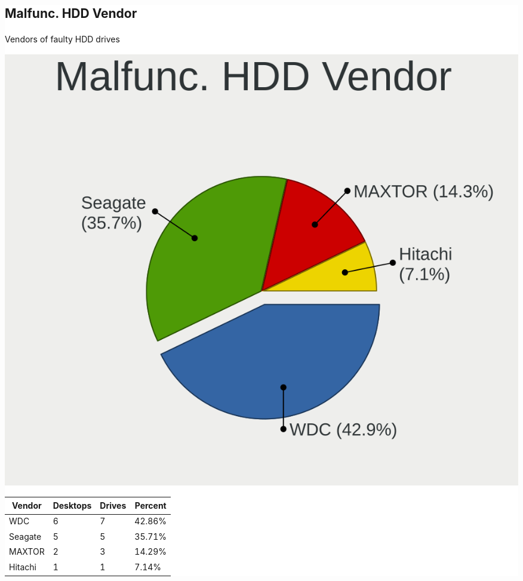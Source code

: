 Malfunc. HDD Vendor
-------------------

Vendors of faulty HDD drives

![Malfunc. HDD Vendor](./images/pie_chart/drive_malfunc_hdd_vendor.svg)


| Vendor  | Desktops | Drives | Percent |
|---------|----------|--------|---------|
| WDC     | 6        | 7      | 42.86%  |
| Seagate | 5        | 5      | 35.71%  |
| MAXTOR  | 2        | 3      | 14.29%  |
| Hitachi | 1        | 1      | 7.14%   |
